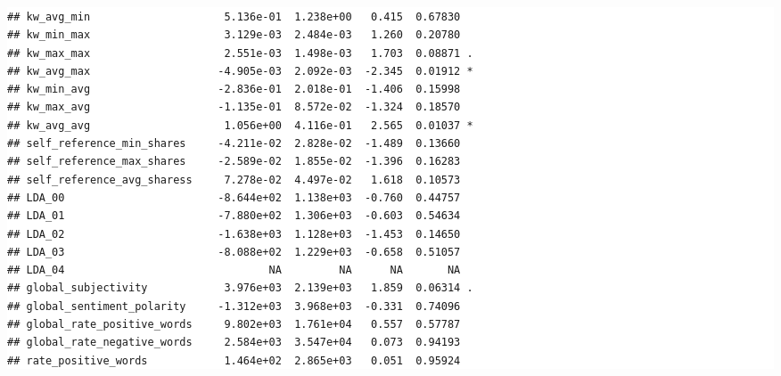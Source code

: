     ## kw_avg_min                     5.136e-01  1.238e+00   0.415  0.67830   
    ## kw_min_max                     3.129e-03  2.484e-03   1.260  0.20780   
    ## kw_max_max                     2.551e-03  1.498e-03   1.703  0.08871 . 
    ## kw_avg_max                    -4.905e-03  2.092e-03  -2.345  0.01912 * 
    ## kw_min_avg                    -2.836e-01  2.018e-01  -1.406  0.15998   
    ## kw_max_avg                    -1.135e-01  8.572e-02  -1.324  0.18570   
    ## kw_avg_avg                     1.056e+00  4.116e-01   2.565  0.01037 * 
    ## self_reference_min_shares     -4.211e-02  2.828e-02  -1.489  0.13660   
    ## self_reference_max_shares     -2.589e-02  1.855e-02  -1.396  0.16283   
    ## self_reference_avg_sharess     7.278e-02  4.497e-02   1.618  0.10573   
    ## LDA_00                        -8.644e+02  1.138e+03  -0.760  0.44757   
    ## LDA_01                        -7.880e+02  1.306e+03  -0.603  0.54634   
    ## LDA_02                        -1.638e+03  1.128e+03  -1.453  0.14650   
    ## LDA_03                        -8.088e+02  1.229e+03  -0.658  0.51057   
    ## LDA_04                                NA         NA      NA       NA   
    ## global_subjectivity            3.976e+03  2.139e+03   1.859  0.06314 . 
    ## global_sentiment_polarity     -1.312e+03  3.968e+03  -0.331  0.74096   
    ## global_rate_positive_words     9.802e+03  1.761e+04   0.557  0.57787   
    ## global_rate_negative_words     2.584e+03  3.547e+04   0.073  0.94193   
    ## rate_positive_words            1.464e+02  2.865e+03   0.051  0.95924   